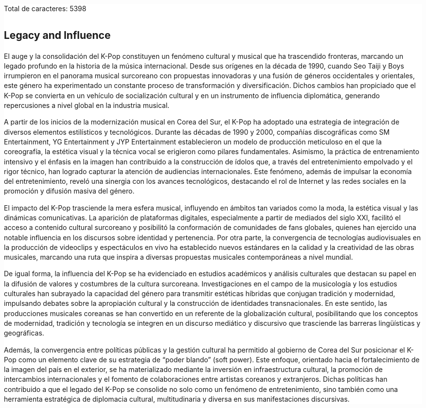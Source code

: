 Total de caracteres: 5398

## Legacy and Influence

El auge y la consolidación del K-Pop constituyen un fenómeno cultural y musical que ha trascendido
fronteras, marcando un legado profundo en la historia de la música internacional. Desde sus orígenes
en la década de 1990, cuando Seo Taiji y Boys irrumpieron en el panorama musical surcoreano con
propuestas innovadoras y una fusión de géneros occidentales y orientales, este género ha
experimentado un constante proceso de transformación y diversificación. Dichos cambios han
propiciado que el K-Pop se convierta en un vehículo de socialización cultural y en un instrumento de
influencia diplomática, generando repercusiones a nivel global en la industria musical.

A partir de los inicios de la modernización musical en Corea del Sur, el K-Pop ha adoptado una
estrategia de integración de diversos elementos estilísticos y tecnológicos. Durante las décadas de
1990 y 2000, compañías discográficas como SM Entertainment, YG Entertainment y JYP Entertainment
establecieron un modelo de producción meticuloso en el que la coreografía, la estética visual y la
técnica vocal se erigieron como pilares fundamentales. Asimismo, la práctica de entrenamiento
intensivo y el énfasis en la imagen han contribuido a la construcción de ídolos que, a través del
entretenimiento empolvado y el rigor técnico, han logrado capturar la atención de audiencias
internacionales. Este fenómeno, además de impulsar la economía del entretenimiento, reveló una
sinergia con los avances tecnológicos, destacando el rol de Internet y las redes sociales en la
promoción y difusión masiva del género.

El impacto del K-Pop trasciende la mera esfera musical, influyendo en ámbitos tan variados como la
moda, la estética visual y las dinámicas comunicativas. La aparición de plataformas digitales,
especialmente a partir de mediados del siglo XXI, facilitó el acceso a contenido cultural surcoreano
y posibilitó la conformación de comunidades de fans globales, quienes han ejercido una notable
influencia en los discursos sobre identidad y pertenencia. Por otra parte, la convergencia de
tecnologías audiovisuales en la producción de videoclips y espectáculos en vivo ha establecido
nuevos estándares en la calidad y la creatividad de las obras musicales, marcando una ruta que
inspira a diversas propuestas musicales contemporáneas a nivel mundial.

De igual forma, la influencia del K-Pop se ha evidenciado en estudios académicos y análisis
culturales que destacan su papel en la difusión de valores y costumbres de la cultura surcoreana.
Investigaciones en el campo de la musicología y los estudios culturales han subrayado la capacidad
del género para transmitir estéticas híbridas que conjugan tradición y modernidad, impulsando
debates sobre la apropiación cultural y la construcción de identidades transnacionales. En este
sentido, las producciones musicales coreanas se han convertido en un referente de la globalización
cultural, posibilitando que los conceptos de modernidad, tradición y tecnología se integren en un
discurso mediático y discursivo que trasciende las barreras lingüísticas y geográficas.

Además, la convergencia entre políticas públicas y la gestión cultural ha permitido al gobierno de
Corea del Sur posicionar el K-Pop como un elemento clave de su estrategia de “poder blando” (soft
power). Este enfoque, orientado hacia el fortalecimiento de la imagen del país en el exterior, se ha
materializado mediante la inversión en infraestructura cultural, la promoción de intercambios
internacionales y el fomento de colaboraciones entre artistas coreanos y extranjeros. Dichas
políticas han contribuido a que el legado del K-Pop se consolide no solo como un fenómeno de
entretenimiento, sino también como una herramienta estratégica de diplomacia cultural,
multitudinaria y diversa en sus manifestaciones discursivas.
